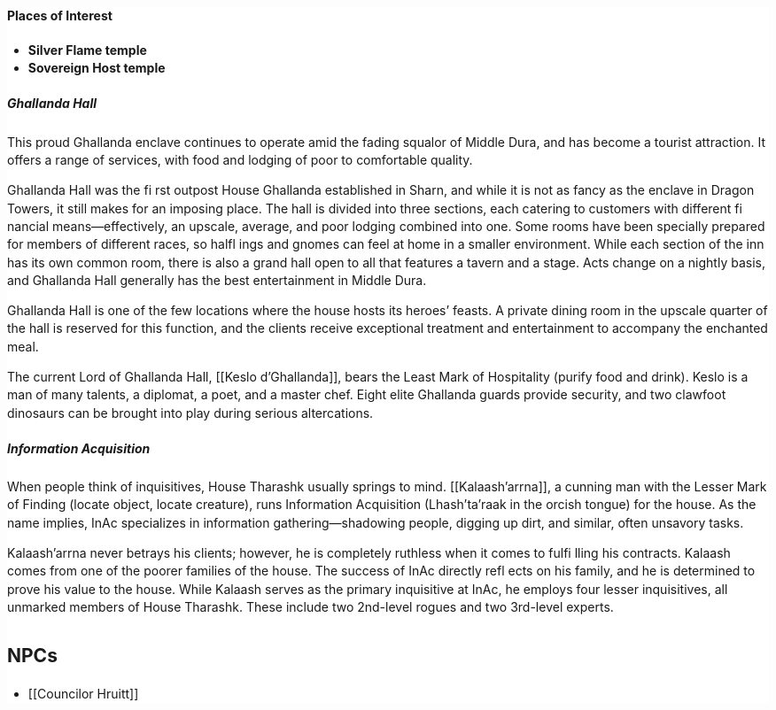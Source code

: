 #### Places of Interest
- **Silver Flame temple**
- **Sovereign Host temple**

##### Ghallanda Hall
This proud Ghallanda enclave continues to operate amid the fading squalor of Middle Dura, and has become a tourist attraction. It offers a range of services, with food and lodging of poor to comfortable quality.

Ghallanda Hall was the fi rst outpost House Ghallanda established in Sharn, and while it is not as fancy as the enclave in Dragon Towers, it still makes for an imposing place. The hall is divided into three sections, each catering to customers with different fi nancial means—effectively, an upscale, average, and poor lodging combined into one. Some rooms have been specially prepared for members of different races, so halfl ings and gnomes can feel at home in a smaller environment. While each section of the inn has its own common room, there is also a grand hall open to all that features a tavern and a stage. Acts change on a nightly basis, and Ghallanda Hall generally has the best entertainment in Middle Dura.

Ghallanda Hall is one of the few locations where the house hosts its heroes’ feasts. A private dining room in the upscale quarter of the hall is reserved for this function, and the clients receive exceptional treatment and entertainment to accompany the enchanted meal.

The current Lord of Ghallanda Hall, [[Keslo d’Ghallanda]], bears the Least Mark of Hospitality (purify food and drink). Keslo is a man of many talents, a diplomat, a poet, and a master chef. Eight elite Ghallanda guards provide security, and two clawfoot dinosaurs can be brought into play during serious altercations.

##### Information Acquisition
When people think of inquisitives, House Tharashk usually springs to mind. [[Kalaash’arrna]], a cunning man with the Lesser Mark of Finding (locate object, locate creature), runs Information Acquisition (Lhash’ta’raak in the orcish tongue) for the house. As the name implies, InAc specializes in information gathering—shadowing people, digging up dirt, and similar, often unsavory tasks.

Kalaash’arrna never betrays his clients; however, he is completely ruthless when it comes to fulfi lling his contracts. Kalaash comes from one of the poorer families of the house. The success of InAc directly refl ects on his family, and he is determined to prove his value to the house. While Kalaash serves as the primary inquisitive at InAc, he employs four lesser inquisitives, all unmarked members of House Tharashk. These include two 2nd-level rogues and two 3rd-level experts.


## NPCs
- [[Councilor Hruitt]]
